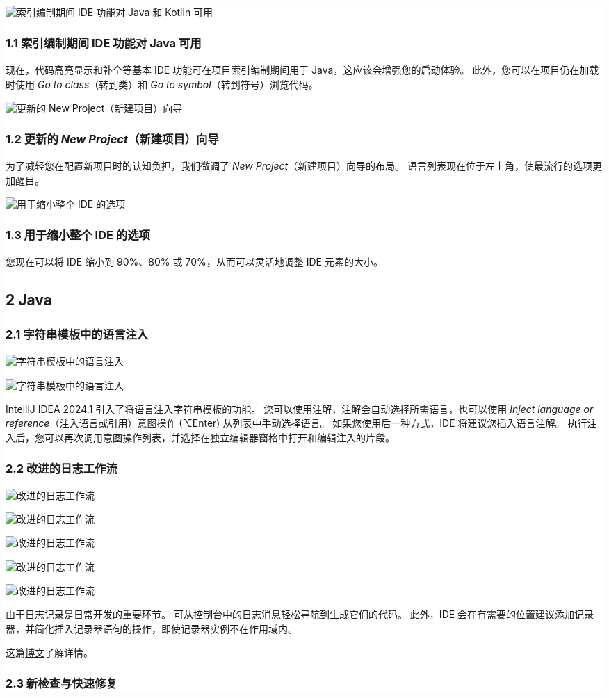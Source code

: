 [![索引编制期间 IDE 功能对 Java 和 Kotlin 可用](https://www.jetbrains.com/idea/whatsnew/2024-1/img/Dumb_mode_preview.png)](https://www.jetbrains.com/idea/whatsnew/2024-1/img/Dumb_mode.png)

### 1.1 索引编制期间 IDE 功能对 Java 可用

现在，代码高亮显示和补全等基本 IDE 功能可在项目索引编制期间用于 Java，这应该会增强您的启动体验。 此外，您可以在项目仍在加载时使用 *Go to class*（转到类）和 *Go to symbol*（转到符号）浏览代码。

![更新的 New Project（新建项目）向导](https://www.jetbrains.com/idea/whatsnew/2024-1/img/Updated_project_wizard.png)

### 1.2 更新的 *New Project*（新建项目）向导

为了减轻您在配置新项目时的认知负担，我们微调了 *New Project*（新建项目）向导的布局。 语言列表现在位于左上角，使最流行的选项更加醒目。

![用于缩小整个 IDE 的选项](https://www.jetbrains.com/idea/whatsnew/2024-1/img/Zoom_preview.png)

### 1.3 用于缩小整个 IDE 的选项

您现在可以将 IDE 缩小到 90%、80% 或 70%，从而可以灵活地调整 IDE 元素的大小。

## 2 Java

### 2.1 字符串模板中的语言注入



![字符串模板中的语言注入](https://www.jetbrains.com/idea/whatsnew/2024-1/img/2_Language_injection_in_string_templates.png)

![字符串模板中的语言注入](https://www.jetbrains.com/idea/whatsnew/2024-1/img/1_Language_injections_in_string_templates_preview.png)

IntelliJ IDEA 2024.1 引入了将语言注入字符串模板的功能。 您可以使用注解，注解会自动选择所需语言，也可以使用 *Inject language or reference*（注入语言或引用）意图操作 (⌥Enter) 从列表中手动选择语言。 如果您使用后一种方式，IDE 将建议您插入语言注解。 执行注入后，您可以再次调用意图操作列表，并选择在独立编辑器窗格中打开和编辑注入的片段。

### 2.2 改进的日志工作流

![改进的日志工作流](https://www.jetbrains.com/idea/whatsnew/2024-1/img/3_logger_statements_generation_preview.png)

![改进的日志工作流](https://www.jetbrains.com/idea/whatsnew/2024-1/img/1_logs_navigation_preview.png)

![改进的日志工作流](https://www.jetbrains.com/idea/whatsnew/2024-1/img/2_logger_statements_completion_preview.png)

![改进的日志工作流](https://www.jetbrains.com/idea/whatsnew/2024-1/img/3_logger_statements_generation_preview.png)

![改进的日志工作流](https://www.jetbrains.com/idea/whatsnew/2024-1/img/1_logs_navigation_preview.png)

由于日志记录是日常开发的重要环节。 可从控制台中的日志消息轻松导航到生成它们的代码。 此外，IDE 会在有需要的位置建议添加记录器，并简化插入记录器语句的操作，即使记录器实例不在作用域内。 

这篇[博文](https://blog.jetbrains.com/idea/2024/02/intellij-idea-2024-1-eap-6/#improved-workflow-for-logs)了解详情。

### 2.3 新检查与快速修复
